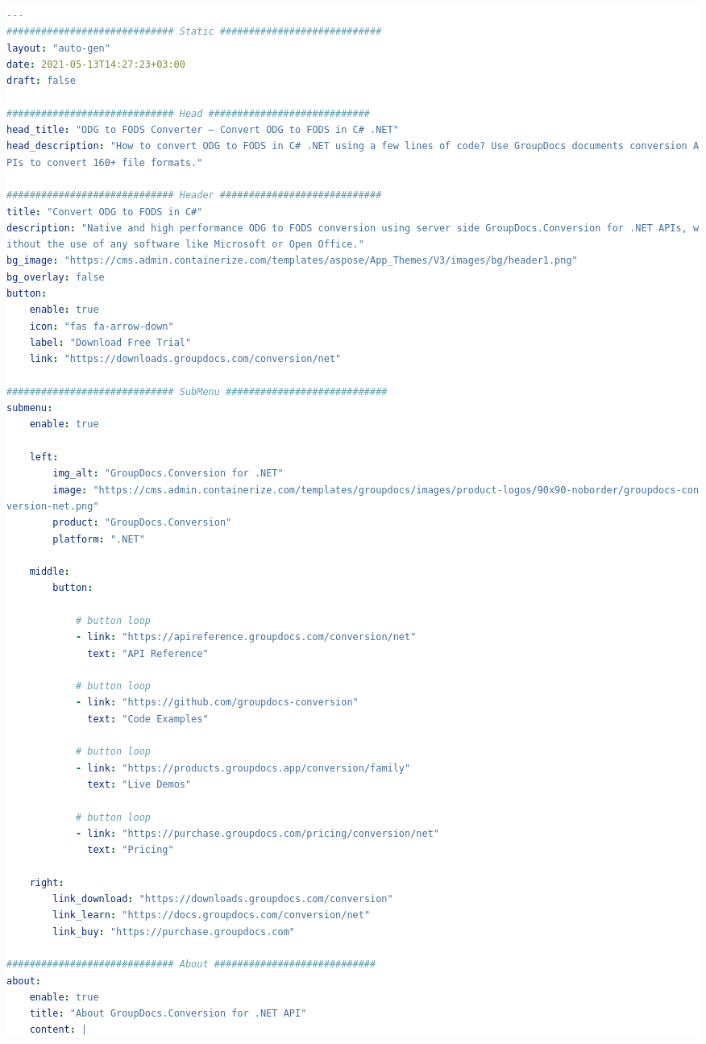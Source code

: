 ```yaml
---
############################# Static ############################
layout: "auto-gen"
date: 2021-05-13T14:27:23+03:00
draft: false

############################# Head ############################
head_title: "ODG to FODS Converter – Convert ODG to FODS in C# .NET"
head_description: "How to convert ODG to FODS in C# .NET using a few lines of code? Use GroupDocs documents conversion APIs to convert 160+ file formats."

############################# Header ############################
title: "Convert ODG to FODS in C#"
description: "Native and high performance ODG to FODS conversion using server side GroupDocs.Conversion for .NET APIs, without the use of any software like Microsoft or Open Office."
bg_image: "https://cms.admin.containerize.com/templates/aspose/App_Themes/V3/images/bg/header1.png"
bg_overlay: false
button:
    enable: true
    icon: "fas fa-arrow-down"
    label: "Download Free Trial"
    link: "https://downloads.groupdocs.com/conversion/net"

############################# SubMenu ############################
submenu:
    enable: true

    left:
        img_alt: "GroupDocs.Conversion for .NET"
        image: "https://cms.admin.containerize.com/templates/groupdocs/images/product-logos/90x90-noborder/groupdocs-conversion-net.png"
        product: "GroupDocs.Conversion"
        platform: ".NET"

    middle:
        button:

            # button loop
            - link: "https://apireference.groupdocs.com/conversion/net"
              text: "API Reference"

            # button loop
            - link: "https://github.com/groupdocs-conversion"
              text: "Code Examples"

            # button loop
            - link: "https://products.groupdocs.app/conversion/family"
              text: "Live Demos"

            # button loop
            - link: "https://purchase.groupdocs.com/pricing/conversion/net"
              text: "Pricing"

    right:
        link_download: "https://downloads.groupdocs.com/conversion"
        link_learn: "https://docs.groupdocs.com/conversion/net"
        link_buy: "https://purchase.groupdocs.com"

############################# About ############################
about:
    enable: true
    title: "About GroupDocs.Conversion for .NET API"
    content: |
```